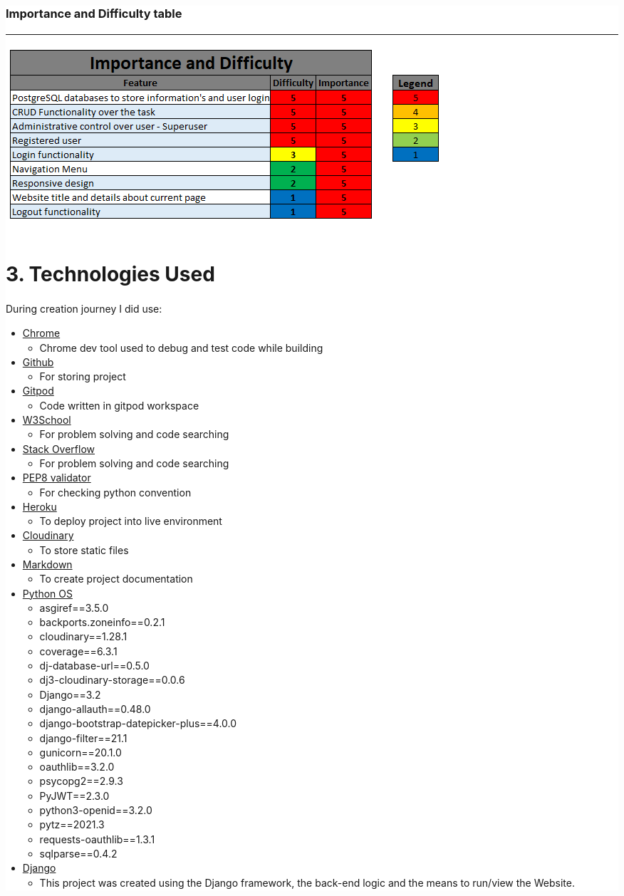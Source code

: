 
### **Importance and Difficulty table**
<hr>

![Hero image](images/readme_images/importance_difficulty.png)

# **3. Technologies Used**

During creation journey I did use:

* [Chrome](https://www.google.com/intl/en_uk/chrome/)
    * Chrome dev tool used to debug and test code while building
* [Github](http://github.com)
    * For storing project
* [Gitpod](https://gitpod.io/workspaces)
    * Code written in gitpod workspace
* [W3School](https://www.w3schools.com/)
    * For problem solving and code searching
* [Stack Overflow](https://stackoverflow.com/)
    * For problem solving and code searching
* [PEP8 validator](http://pep8online.com/)
    * For checking python convention
* [Heroku](https://id.heroku.com/login)
    * To deploy project into live environment
* [Cloudinary](https://cloudinary.com/)
    * To store static files
* [Markdown](https://en.wikipedia.org/wiki/Markdown)
    * To create project documentation
* [Python OS](https://getbootstrap.com/)
    * asgiref==3.5.0
    * backports.zoneinfo==0.2.1
    * cloudinary==1.28.1
    * coverage==6.3.1
    * dj-database-url==0.5.0
    * dj3-cloudinary-storage==0.0.6
    * Django==3.2
    * django-allauth==0.48.0
    * django-bootstrap-datepicker-plus==4.0.0
    * django-filter==21.1
    * gunicorn==20.1.0
    * oauthlib==3.2.0
    * psycopg2==2.9.3
    * PyJWT==2.3.0
    * python3-openid==3.2.0
    * pytz==2021.3
    * requests-oauthlib==1.3.1
    * sqlparse==0.4.2
* [Django](https://docs.djangoproject.com/en/4.0/)
    * This project was created using the Django framework, the back-end logic and the means to run/view the Website.